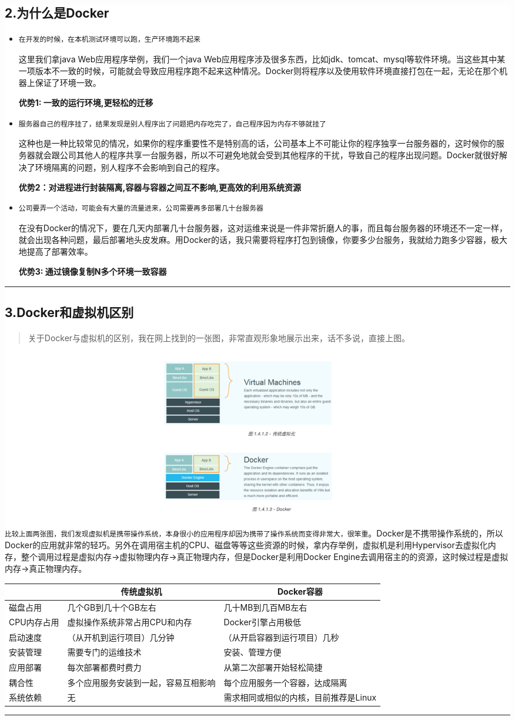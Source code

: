 ## 2.为什么是Docker

- `在开发的时候，在本机测试环境可以跑，生产环境跑不起来`

  这里我们拿java Web应用程序举例，我们一个java Web应用程序涉及很多东西，比如jdk、tomcat、mysql等软件环境。当这些其中某一项版本不一致的时候，可能就会导致应用程序跑不起来这种情况。Docker则将程序以及使用软件环境直接打包在一起，无论在那个机器上保证了环境一致。

  **优势1:  一致的运行环境,更轻松的迁移**

  

- `服务器自己的程序挂了，结果发现是别人程序出了问题把内存吃完了，自己程序因为内存不够就挂了`

  这种也是一种比较常见的情况，如果你的程序重要性不是特别高的话，公司基本上不可能让你的程序独享一台服务器的，这时候你的服务器就会跟公司其他人的程序共享一台服务器，所以不可避免地就会受到其他程序的干扰，导致自己的程序出现问题。Docker就很好解决了环境隔离的问题，别人程序不会影响到自己的程序。

  **优势2：对进程进行封装隔离,容器与容器之间互不影响,更高效的利用系统资源**

  

- `公司要弄一个活动，可能会有大量的流量进来，公司需要再多部署几十台服务器`

  在没有Docker的情况下，要在几天内部署几十台服务器，这对运维来说是一件非常折磨人的事，而且每台服务器的环境还不一定一样，就会出现各种问题，最后部署地头皮发麻。用Docker的话，我只需要将程序打包到镜像，你要多少台服务，我就给力跑多少容器，极大地提高了部署效率。
  
  **优势3: 通过镜像复制N多个环境一致容器**

----

## 3.Docker和虚拟机区别

> 关于Docker与虚拟机的区别，我在网上找到的一张图，非常直观形象地展示出来，话不多说，直接上图。

![image-20201220222456675](Docker_1.assets/image-20201220222456675.png)

`比较上面两张图，我们发现虚拟机是携带操作系统，本身很小的应用程序却因为携带了操作系统而变得非常大，很笨重`。Docker是不携带操作系统的，所以Docker的应用就非常的轻巧。另外在调用宿主机的CPU、磁盘等等这些资源的时候，拿内存举例，虚拟机是利用Hypervisor去虚拟化内存，整个调用过程是虚拟内存->虚拟物理内存->真正物理内存，但是Docker是利用Docker Engine去调用宿主的的资源，这时候过程是虚拟内存->真正物理内存。

|             | 传统虚拟机                           | Docker容器                            |
| ----------- | ------------------------------------ | ------------------------------------- |
| 磁盘占用    | 几个GB到几十个GB左右                 | 几十MB到几百MB左右                    |
| CPU内存占用 | 虚拟操作系统非常占用CPU和内存        | Docker引擎占用极低                    |
| 启动速度    | （从开机到运行项目）几分钟           | （从开启容器到运行项目）几秒          |
| 安装管理    | 需要专门的运维技术                   | 安装、管理方便                        |
| 应用部署    | 每次部署都费时费力                   | 从第二次部署开始轻松简捷              |
| 耦合性      | 多个应用服务安装到一起，容易互相影响 | 每个应用服务一个容器，达成隔离        |
| 系统依赖    | 无                                   | 需求相同或相似的内核，目前推荐是Linux |

---